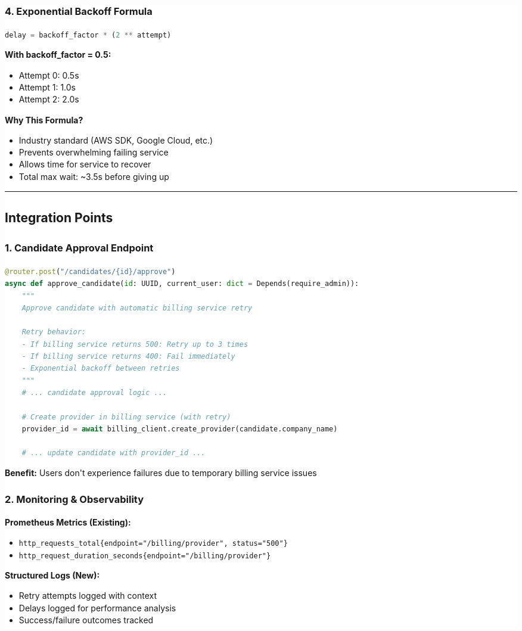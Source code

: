 ### 4. Exponential Backoff Formula

```python
delay = backoff_factor * (2 ** attempt)
```

**With backoff_factor = 0.5:**
- Attempt 0: 0.5s
- Attempt 1: 1.0s
- Attempt 2: 2.0s

**Why This Formula?**
- Industry standard (AWS SDK, Google Cloud, etc.)
- Prevents overwhelming failing service
- Allows time for service to recover
- Total max wait: ~3.5s before giving up

---

## Integration Points

### 1. Candidate Approval Endpoint

```python
@router.post("/candidates/{id}/approve")
async def approve_candidate(id: UUID, current_user: dict = Depends(require_admin)):
    """
    Approve candidate with automatic billing service retry

    Retry behavior:
    - If billing service returns 500: Retry up to 3 times
    - If billing service returns 400: Fail immediately
    - Exponential backoff between retries
    """
    # ... candidate approval logic ...

    # Create provider in billing service (with retry)
    provider_id = await billing_client.create_provider(candidate.company_name)

    # ... update candidate with provider_id ...
```

**Benefit:** Users don't experience failures due to temporary billing service issues

### 2. Monitoring & Observability

**Prometheus Metrics (Existing):**
- `http_requests_total{endpoint="/billing/provider", status="500"}`
- `http_request_duration_seconds{endpoint="/billing/provider"}`

**Structured Logs (New):**
- Retry attempts logged with context
- Delays logged for performance analysis
- Success/failure outcomes tracked
